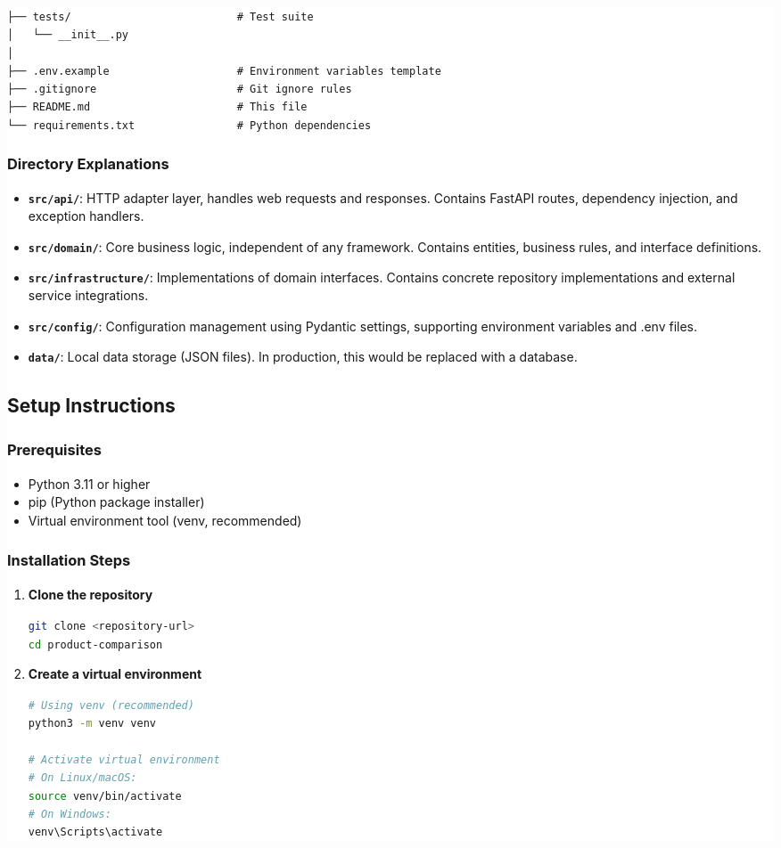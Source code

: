 ```
├── tests/                          # Test suite
│   └── __init__.py
│
├── .env.example                    # Environment variables template
├── .gitignore                      # Git ignore rules
├── README.md                       # This file
└── requirements.txt                # Python dependencies
```

### Directory Explanations

- **`src/api/`**: HTTP adapter layer, handles web requests and responses. Contains FastAPI routes, dependency injection, and exception handlers.

- **`src/domain/`**: Core business logic, independent of any framework. Contains entities, business rules, and interface definitions.

- **`src/infrastructure/`**: Implementations of domain interfaces. Contains concrete repository implementations and external service integrations.

- **`src/config/`**: Configuration management using Pydantic settings, supporting environment variables and .env files.

- **`data/`**: Local data storage (JSON files). In production, this would be replaced with a database.

## Setup Instructions

### Prerequisites

- Python 3.11 or higher
- pip (Python package installer)
- Virtual environment tool (venv, recommended)

### Installation Steps

1. **Clone the repository**
   ```bash
   git clone <repository-url>
   cd product-comparison
   ```

2. **Create a virtual environment**
   ```bash
   # Using venv (recommended)
   python3 -m venv venv

   # Activate virtual environment
   # On Linux/macOS:
   source venv/bin/activate
   # On Windows:
   venv\Scripts\activate
   ```
